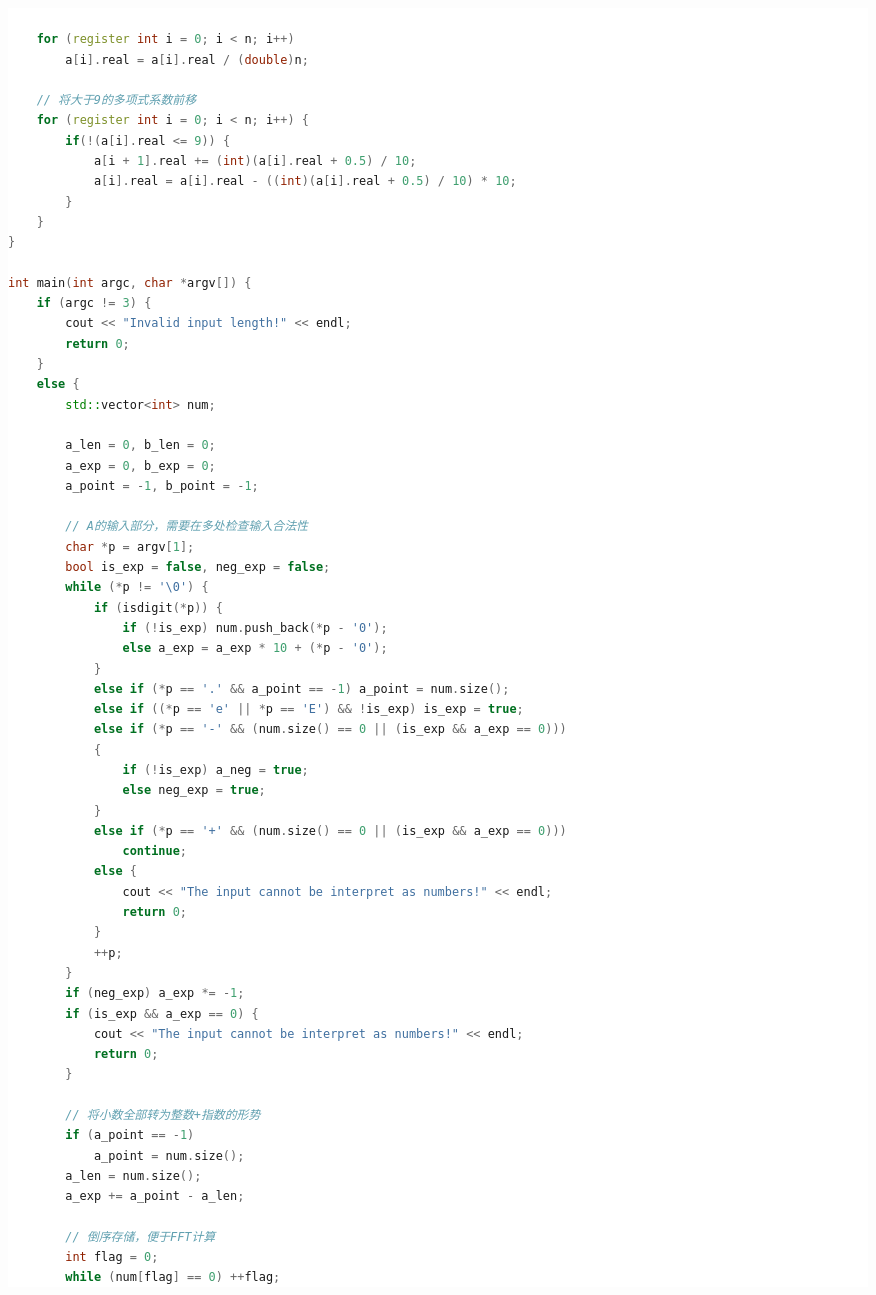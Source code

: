 ```cpp
    
    for (register int i = 0; i < n; i++)
        a[i].real = a[i].real / (double)n;
    
    // 将大于9的多项式系数前移
    for (register int i = 0; i < n; i++) {
        if(!(a[i].real <= 9)) {
            a[i + 1].real += (int)(a[i].real + 0.5) / 10;
            a[i].real = a[i].real - ((int)(a[i].real + 0.5) / 10) * 10;   
        }
    }
}

int main(int argc, char *argv[]) {
    if (argc != 3) {
        cout << "Invalid input length!" << endl;
        return 0;
    }
    else {
        std::vector<int> num;

        a_len = 0, b_len = 0;
        a_exp = 0, b_exp = 0;
        a_point = -1, b_point = -1;

        // A的输入部分，需要在多处检查输入合法性
        char *p = argv[1];
        bool is_exp = false, neg_exp = false;
        while (*p != '\0') {
            if (isdigit(*p)) {
                if (!is_exp) num.push_back(*p - '0');
                else a_exp = a_exp * 10 + (*p - '0');
            }
            else if (*p == '.' && a_point == -1) a_point = num.size();
            else if ((*p == 'e' || *p == 'E') && !is_exp) is_exp = true;
            else if (*p == '-' && (num.size() == 0 || (is_exp && a_exp == 0)))
            {
                if (!is_exp) a_neg = true;
                else neg_exp = true;
            }
            else if (*p == '+' && (num.size() == 0 || (is_exp && a_exp == 0)))
                continue;
            else {
                cout << "The input cannot be interpret as numbers!" << endl;
                return 0;
            }
            ++p;
        }
        if (neg_exp) a_exp *= -1;
        if (is_exp && a_exp == 0) {
            cout << "The input cannot be interpret as numbers!" << endl;
            return 0;
        }

        // 将小数全部转为整数+指数的形势
        if (a_point == -1)
            a_point = num.size();
        a_len = num.size();
        a_exp += a_point - a_len;

        // 倒序存储，便于FFT计算
        int flag = 0;
        while (num[flag] == 0) ++flag;
```